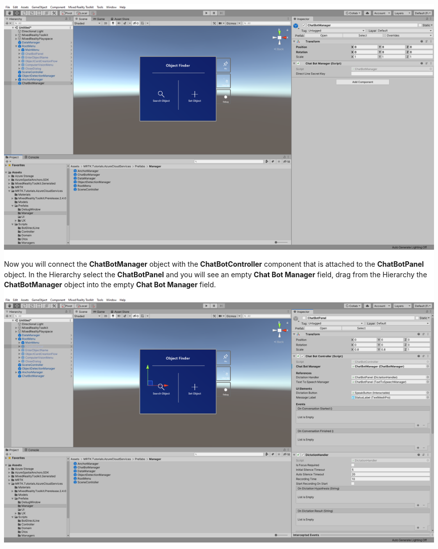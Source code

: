 ![Unity with newly added ChatBotManager prefab still selected](images/mr-learning-azure/tutorial5-section6-step1-2.png)

Now you will connect the **ChatBotManager** object with the **ChatBotController** component that is attached to the **ChatBotPanel** object. In the Hierarchy select the **ChatBotPanel** and you will see an empty **Chat Bot Manager** field, drag from the Hierarchy the **ChatBotManager** object into the empty **Chat Bot Manager** field.

![Unity with ChatBotPanel configured](images/mr-learning-azure/tutorial5-section6-step1-3.png)
